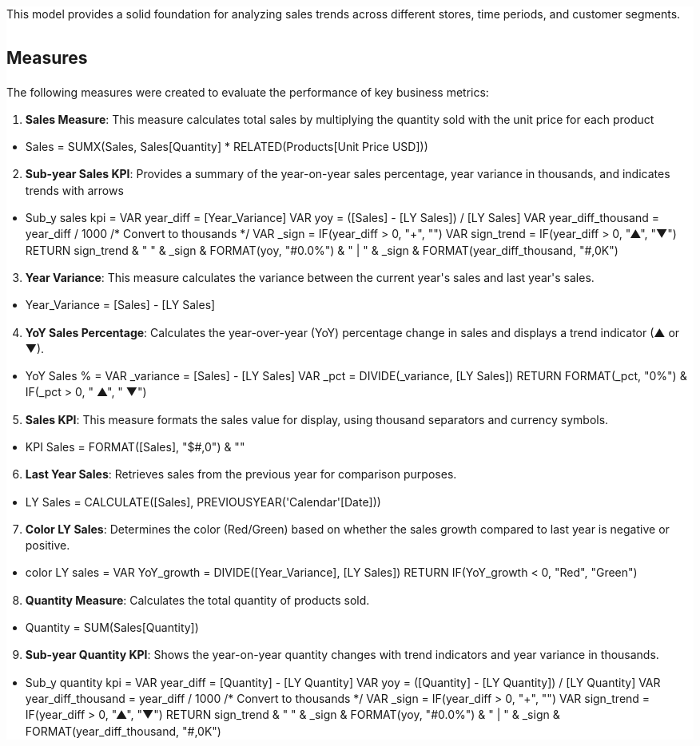 This model provides a solid foundation for analyzing sales trends across different stores, time periods, and customer segments.

## Measures
The following measures were created to evaluate the performance of key business metrics:

1. **Sales Measure**: This measure calculates total sales by multiplying the quantity sold with the unit price for each product
  - Sales = SUMX(Sales, Sales[Quantity] * RELATED(Products[Unit Price USD]))

2. **Sub-year Sales KPI**: Provides a summary of the year-on-year sales percentage, year variance in thousands, and indicates trends with arrows
  - Sub_y sales kpi = 
VAR year_diff = [Year_Variance]
VAR yoy = ([Sales] - [LY Sales]) / [LY Sales]
VAR year_diff_thousand = year_diff / 1000 /* Convert to thousands */
VAR _sign = IF(year_diff > 0, "+", "")
VAR sign_trend = IF(year_diff > 0, "▲", "▼")
RETURN sign_trend & " " & _sign & FORMAT(yoy, "#0.0%") & " | " & _sign & FORMAT(year_diff_thousand, "#,0K")

3. **Year Variance**: This measure calculates the variance between the current year's sales and last year's sales.
  - Year_Variance = [Sales] - [LY Sales]

4. **YoY Sales Percentage**: Calculates the year-over-year (YoY) percentage change in sales and displays a trend indicator (▲ or ▼). 
  - YoY Sales % = 
VAR _variance = [Sales] - [LY Sales]
VAR _pct = DIVIDE(_variance, [LY Sales])
RETURN FORMAT(_pct, "0%") & IF(_pct > 0, " ▲", " ▼")

5. **Sales KPI**: This measure formats the sales value for display, using thousand separators and currency symbols.
  - KPI Sales = FORMAT([Sales], "$#,0") & ""

6. **Last Year Sales**: Retrieves sales from the previous year for comparison purposes.
  - LY Sales = CALCULATE([Sales], PREVIOUSYEAR('Calendar'[Date]))

7. **Color LY Sales**: Determines the color (Red/Green) based on whether the sales growth compared to last year is negative or positive.
  - color LY sales = 
VAR YoY_growth = DIVIDE([Year_Variance], [LY Sales])
RETURN IF(YoY_growth < 0, "Red", "Green")

8. **Quantity Measure**: Calculates the total quantity of products sold.
  - Quantity = SUM(Sales[Quantity])

9. **Sub-year Quantity KPI**: Shows the year-on-year quantity changes with trend indicators and year variance in thousands.
  - Sub_y quantity kpi = 
VAR year_diff = [Quantity] - [LY Quantity]
VAR yoy = ([Quantity] - [LY Quantity]) / [LY Quantity]
VAR year_diff_thousand = year_diff / 1000 /* Convert to thousands */
VAR _sign = IF(year_diff > 0, "+", "")
VAR sign_trend = IF(year_diff > 0, "▲", "▼")
RETURN sign_trend & " " & _sign & FORMAT(yoy, "#0.0%") & " | " & _sign & FORMAT(year_diff_thousand, "#,0K")
